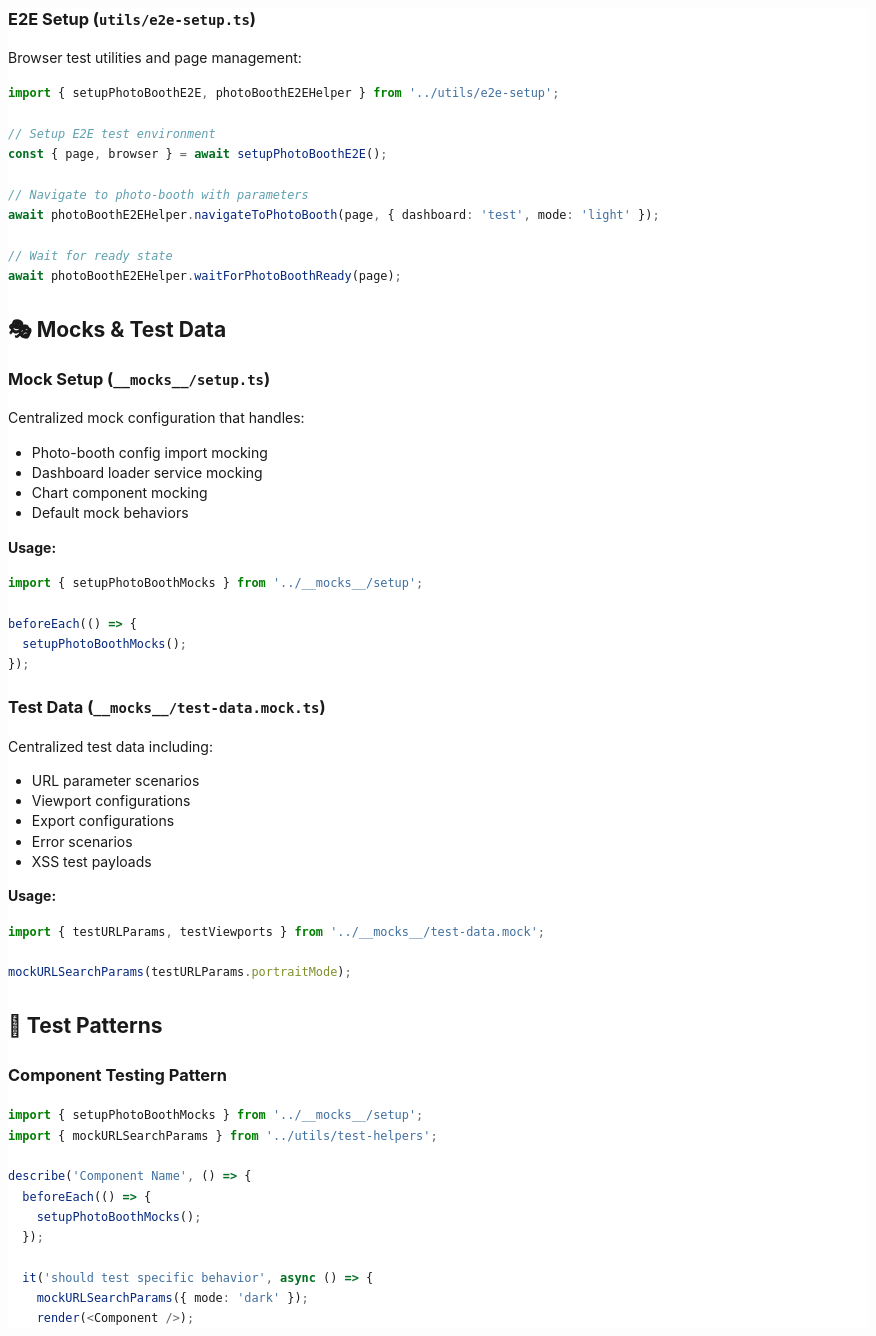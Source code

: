 ### E2E Setup (`utils/e2e-setup.ts`)  
Browser test utilities and page management:
```typescript
import { setupPhotoBoothE2E, photoBoothE2EHelper } from '../utils/e2e-setup';

// Setup E2E test environment
const { page, browser } = await setupPhotoBoothE2E();

// Navigate to photo-booth with parameters
await photoBoothE2EHelper.navigateToPhotoBooth(page, { dashboard: 'test', mode: 'light' });

// Wait for ready state
await photoBoothE2EHelper.waitForPhotoBoothReady(page);
```

## 🎭 Mocks & Test Data

### Mock Setup (`__mocks__/setup.ts`)
Centralized mock configuration that handles:
- Photo-booth config import mocking
- Dashboard loader service mocking  
- Chart component mocking
- Default mock behaviors

**Usage:**
```typescript
import { setupPhotoBoothMocks } from '../__mocks__/setup';

beforeEach(() => {
  setupPhotoBoothMocks();
});
```

### Test Data (`__mocks__/test-data.mock.ts`)
Centralized test data including:
- URL parameter scenarios
- Viewport configurations
- Export configurations  
- Error scenarios
- XSS test payloads

**Usage:**
```typescript
import { testURLParams, testViewports } from '../__mocks__/test-data.mock';

mockURLSearchParams(testURLParams.portraitMode);
```

## 🧩 Test Patterns

### Component Testing Pattern
```typescript
import { setupPhotoBoothMocks } from '../__mocks__/setup';
import { mockURLSearchParams } from '../utils/test-helpers';

describe('Component Name', () => {
  beforeEach(() => {
    setupPhotoBoothMocks();
  });

  it('should test specific behavior', async () => {
    mockURLSearchParams({ mode: 'dark' });
    render(<Component />);
```